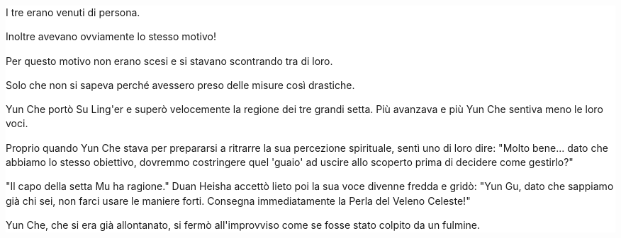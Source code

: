 
I tre erano venuti di persona.


Inoltre avevano ovviamente lo stesso motivo!


Per questo motivo non erano scesi e si stavano scontrando tra di loro.


Solo che non si sapeva perché avessero preso delle misure così drastiche.


Yun Che portò Su Ling'er e superò velocemente la regione dei tre grandi setta. Più avanzava e più Yun Che sentiva meno le loro voci.


Proprio quando Yun Che stava per prepararsi a ritrarre la sua percezione spirituale, sentì uno di loro dire: "Molto bene... dato che abbiamo lo stesso obiettivo, dovremmo costringere quel 'guaio' ad uscire allo scoperto prima di decidere come gestirlo?"


"Il capo della setta Mu ha ragione." Duan Heisha accettò lieto poi la sua voce divenne fredda e gridò: "Yun Gu, dato che sappiamo già chi sei, non farci usare le maniere forti. Consegna immediatamente la Perla del Veleno Celeste!"


Yun Che, che si era già allontanato, si fermò all'improvviso come se fosse stato colpito da un fulmine.
                                


                                



